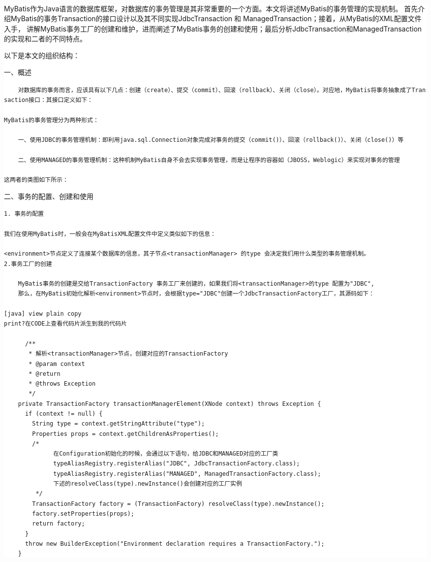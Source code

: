 MyBatis作为Java语言的数据库框架，对数据库的事务管理是其非常重要的一个方面。本文将讲述MyBatis的事务管理的实现机制。
首先介绍MyBatis的事务Transaction的接口设计以及其不同实现JdbcTransaction 和 ManagedTransaction；接着，从MyBatis的XML配置文件入手，
讲解MyBatis事务工厂的创建和维护，进而阐述了MyBatis事务的创建和使用；最后分析JdbcTransaction和ManagedTransaction的实现和二者的不同特点。

以下是本文的组织结构：


一、概述

        对数据库的事务而言，应该具有以下几点：创建（create）、提交（commit）、回滚（rollback）、关闭（close）。对应地，MyBatis将事务抽象成了Transaction接口：其接口定义如下：

    MyBatis的事务管理分为两种形式：

        一、使用JDBC的事务管理机制：即利用java.sql.Connection对象完成对事务的提交（commit()）、回滚（rollback()）、关闭（close()）等

        二、使用MANAGED的事务管理机制：这种机制MyBatis自身不会去实现事务管理，而是让程序的容器如（JBOSS，Weblogic）来实现对事务的管理

    这两者的类图如下所示：

二、事务的配置、创建和使用

    1. 事务的配置

    我们在使用MyBatis时，一般会在MyBatisXML配置文件中定义类似如下的信息：

    <environment>节点定义了连接某个数据库的信息，其子节点<transactionManager> 的type 会决定我们用什么类型的事务管理机制。
    2.事务工厂的创建

        MyBatis事务的创建是交给TransactionFactory 事务工厂来创建的，如果我们将<transactionManager>的type 配置为"JDBC",
        那么，在MyBatis初始化解析<environment>节点时，会根据type="JDBC"创建一个JdbcTransactionFactory工厂，其源码如下：

    [java] view plain copy
    print?在CODE上查看代码片派生到我的代码片

          /**
           * 解析<transactionManager>节点，创建对应的TransactionFactory
           * @param context
           * @return
           * @throws Exception
           */
        private TransactionFactory transactionManagerElement(XNode context) throws Exception {
          if (context != null) {
            String type = context.getStringAttribute("type");
            Properties props = context.getChildrenAsProperties();
            /*
                  在Configuration初始化的时候，会通过以下语句，给JDBC和MANAGED对应的工厂类
                  typeAliasRegistry.registerAlias("JDBC", JdbcTransactionFactory.class);
                  typeAliasRegistry.registerAlias("MANAGED", ManagedTransactionFactory.class);
                  下述的resolveClass(type).newInstance()会创建对应的工厂实例
             */
            TransactionFactory factory = (TransactionFactory) resolveClass(type).newInstance();
            factory.setProperties(props);
            return factory;
          }
          throw new BuilderException("Environment declaration requires a TransactionFactory.");
        }
